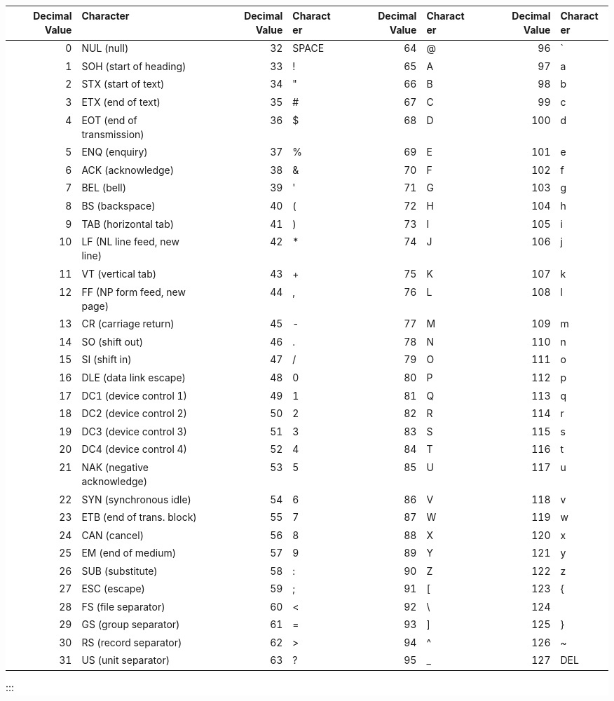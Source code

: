 | Decimal Value | Character                    |   | Decimal Value | Character |   | Decimal Value | Character |   | Decimal Value | Character |
|--------------:|:-----------------------------|---|--------------:|:----------|---|--------------:|:----------|---|--------------:|:----------|
|             0 | NUL (null)                   |   |            32 | SPACE     |   |            64 | @         |   |            96 | `         |
|             1 | SOH (start of heading)       |   |            33 | !         |   |            65 | A         |   |            97 | a         |
|             2 | STX (start of text)          |   |            34 | "         |   |            66 | B         |   |            98 | b         |
|             3 | ETX (end of text)            |   |            35 | #         |   |            67 | C         |   |            99 | c         |
|             4 | EOT (end of transmission)    |   |            36 | $         |   |            68 | D         |   |           100 | d         |
|             5 | ENQ (enquiry)                |   |            37 | %         |   |            69 | E         |   |           101 | e         |
|             6 | ACK (acknowledge)            |   |            38 | &         |   |            70 | F         |   |           102 | f         |
|             7 | BEL (bell)                   |   |            39 | '         |   |            71 | G         |   |           103 | g         |
|             8 | BS  (backspace)              |   |            40 | (         |   |            72 | H         |   |           104 | h         |
|             9 | TAB (horizontal tab)         |   |            41 | )         |   |            73 | I         |   |           105 | i         |
|            10 | LF  (NL line feed, new line) |   |            42 | *         |   |            74 | J         |   |           106 | j         |
|            11 | VT  (vertical tab)           |   |            43 | +         |   |            75 | K         |   |           107 | k         |
|            12 | FF  (NP form feed, new page) |   |            44 | ,         |   |            76 | L         |   |           108 | l         |
|            13 | CR  (carriage return)        |   |            45 | -         |   |            77 | M         |   |           109 | m         |
|            14 | SO  (shift out)              |   |            46 | .         |   |            78 | N         |   |           110 | n         |
|            15 | SI  (shift in)               |   |            47 | /         |   |            79 | O         |   |           111 | o         |
|            16 | DLE (data link escape)       |   |            48 | 0         |   |            80 | P         |   |           112 | p         |
|            17 | DC1 (device control 1)       |   |            49 | 1         |   |            81 | Q         |   |           113 | q         |
|            18 | DC2 (device control 2)       |   |            50 | 2         |   |            82 | R         |   |           114 | r         |
|            19 | DC3 (device control 3)       |   |            51 | 3         |   |            83 | S         |   |           115 | s         |
|            20 | DC4 (device control 4)       |   |            52 | 4         |   |            84 | T         |   |           116 | t         |
|            21 | NAK (negative acknowledge)   |   |            53 | 5         |   |            85 | U         |   |           117 | u         |
|            22 | SYN (synchronous idle)       |   |            54 | 6         |   |            86 | V         |   |           118 | v         |
|            23 | ETB (end of trans. block)    |   |            55 | 7         |   |            87 | W         |   |           119 | w         |
|            24 | CAN (cancel)                 |   |            56 | 8         |   |            88 | X         |   |           120 | x         |
|            25 | EM  (end of medium)          |   |            57 | 9         |   |            89 | Y         |   |           121 | y         |
|            26 | SUB (substitute)             |   |            58 | :         |   |            90 | Z         |   |           122 | z         |
|            27 | ESC (escape)                 |   |            59 | ;         |   |            91 | [         |   |           123 | {         |
|            28 | FS  (file separator)         |   |            60 | <         |   |            92 | \         |   |           124 |           |
|            29 | GS  (group separator)        |   |            61 | =         |   |            93 | ]         |   |           125 | }         |
|            30 | RS  (record separator)       |   |            62 | >         |   |            94 | ^         |   |           126 | ~         |
|            31 | US  (unit separator)         |   |            63 | ?         |   |            95 | _         |   |           127 | DEL       |
:::
